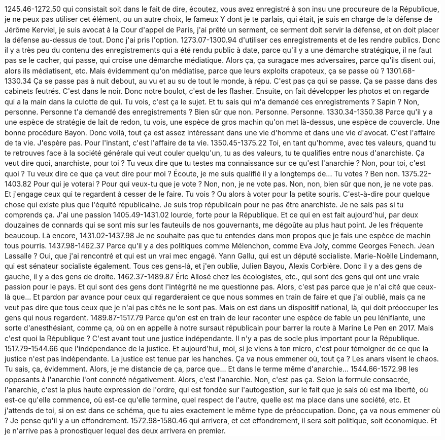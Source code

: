1245.46-1272.50   qui consistait soit dans le fait de dire, écoutez, vous avez enregistré à son insu une procureure de la République, je ne peux pas utiliser cet élément, ou un autre choix, le fameux Y dont je te parlais, qui était, je suis en charge de la défense de Jérôme Kerviel, je suis avocat à la Cour d'appel de Paris, j'ai prêté un serment, ce serment doit servir la défense, et on doit placer la défense au-dessus de tout. Donc j'ai pris l'option.
1273.07-1300.94   d'utiliser ces enregistrements et de les rendre publics. Donc il y a très peu du contenu des enregistrements qui a été rendu public à date, parce qu'il y a une démarche stratégique, il ne faut pas se le cacher, qui passe, qui croise une démarche médiatique. Alors ça, ça suragace mes adversaires, parce qu'ils disent oui, alors ils médiatisent, etc. Mais évidemment qu'on médiatise, parce que leurs exploits crapoteux, ça se passe où ?
1301.68-1330.34   Ça se passe pas à nuit debout, au vu et au su de tout le monde, à répu. C'est pas ça qui se passe. Ça se passe dans des cabinets feutrés. C'est dans le noir. Donc notre boulot, c'est de les flasher. Ensuite, on fait développer les photos et on regarde qui a la main dans la culotte de qui. Tu vois, c'est ça le sujet. Et tu sais qui m'a demandé ces enregistrements ? Sapin ? Non, personne. Personne t'a demandé des enregistrements ? Bien sûr que non. Personne. Personne.
1330.34-1350.38   Parce qu'il y a une espèce de stratégie de lait de redon, tu vois, une espèce de gros machin qu'on met là-dessus, une espèce de couvercle. Une bonne procédure Bayon. Donc voilà, tout ça est assez intéressant dans une vie d'homme et dans une vie d'avocat. C'est l'affaire de ta vie. J'espère pas. Pour l'instant, c'est l'affaire de ta vie.
1350.45-1375.22   Toi, en tant qu'homme, avec tes valeurs, quand tu te retrouves face à la société générale qui veut couler quelqu'un, tu as des valeurs, tu te qualifies entre nous d'anarchiste. Ça veut dire quoi, anarchiste, pour toi ? Tu veux dire que tu testes ma connaissance sur ce qu'est l'anarchie ? Non, pour toi, c'est quoi ? Tu veux dire ce que ça veut dire pour moi ? Écoute, je me suis qualifié il y a longtemps de... Tu votes ? Ben non.
1375.22-1403.82   Pour qui je voterai ? Pour qui veux-tu que je vote ? Non, non, je ne vote pas. Non, non, bien sûr que non, je ne vote pas. Et j'engage ceux qui te regardent à cesser de le faire. Tu vois ? Ou alors à voter pour la petite souris. C'est-à-dire pour quelque chose qui existe plus que l'équité républicaine. Je suis trop républicain pour ne pas être anarchiste. Je ne sais pas si tu comprends ça. J'ai une passion
1405.49-1431.02   lourde, forte pour la République. Et ce qui en est fait aujourd'hui, par deux douzaines de connards qui se sont mis sur les fauteuils de nos gouvernants, me dégoûte au plus haut point. Je les fréquente beaucoup. Là encore,
1431.02-1437.98   Je ne souhaite pas que tu entendes dans mon propos que je fais une espèce de machin tous pourris.
1437.98-1462.37   Parce qu'il y a des politiques comme Mélenchon, comme Eva Joly, comme Georges Fenech. Jean Lassalle ? Oui, que j'ai rencontré et qui est un vrai mec engagé. Yann Gallu, qui est un député socialiste. Marie-Noëlle Lindemann, qui est sénateur socialiste également. Tous ces gens-là, et j'en oublie, Julien Bayou, Alexis Corbière. Donc il y a des gens de gauche, il y a des gens de droite.
1462.37-1489.87   Éric Allosé chez les écologistes, etc., qui sont des gens qui ont une vraie passion pour le pays. Et qui sont des gens dont l'intégrité ne me questionne pas. Alors, c'est pas parce que je n'ai cité que ceux-là que... Et pardon par avance pour ceux qui regarderaient ce que nous sommes en train de faire et que j'ai oublié, mais ça ne veut pas dire que tous ceux que je n'ai pas cités ne le sont pas. Mais on est dans un dispositif national, là, qui doit préoccuper les gens qui nous regardent.
1489.87-1517.79   Parce qu'on est en train de leur raconter une espèce de fable un peu lénifiante, une sorte d'anesthésiant, comme ça, où on en appelle à notre sursaut républicain pour barrer la route à Marine Le Pen en 2017. Mais c'est quoi la République ? C'est avant tout une justice indépendante. Il n'y a pas de socle plus important pour la République.
1517.79-1544.66   que l'indépendance de la justice. Et aujourd'hui, moi, si je viens à ton micro, c'est pour témoigner de ce que la justice n'est pas indépendante. La justice est tenue par les hanches. Ça va nous emmener où, tout ça ? Les anars visent le chaos. Tu sais, ça, évidemment. Alors, je me distancie de ça, parce que... Et dans le terme même d'anarchie...
1544.66-1572.98   les opposants à l'anarchie l'ont connoté négativement. Alors, c'est l'anarchie. Non, c'est pas ça. Selon la formule consacrée, l'anarchie, c'est la plus haute expression de l'ordre, qui est fondée sur l'autogestion, sur le fait que je sais où est ma liberté, où est-ce qu'elle commence, où est-ce qu'elle termine, quel respect de l'autre, quelle est ma place dans une société, etc. Et j'attends de toi, si on est dans ce schéma, que tu aies exactement le même type de préoccupation. Donc, ça va nous emmener où ? Je pense qu'il y a un effondrement.
1572.98-1580.46   qui arrivera, et cet effondrement, il sera soit politique, soit économique. Et je n'arrive pas à pronostiquer lequel des deux arrivera en premier.